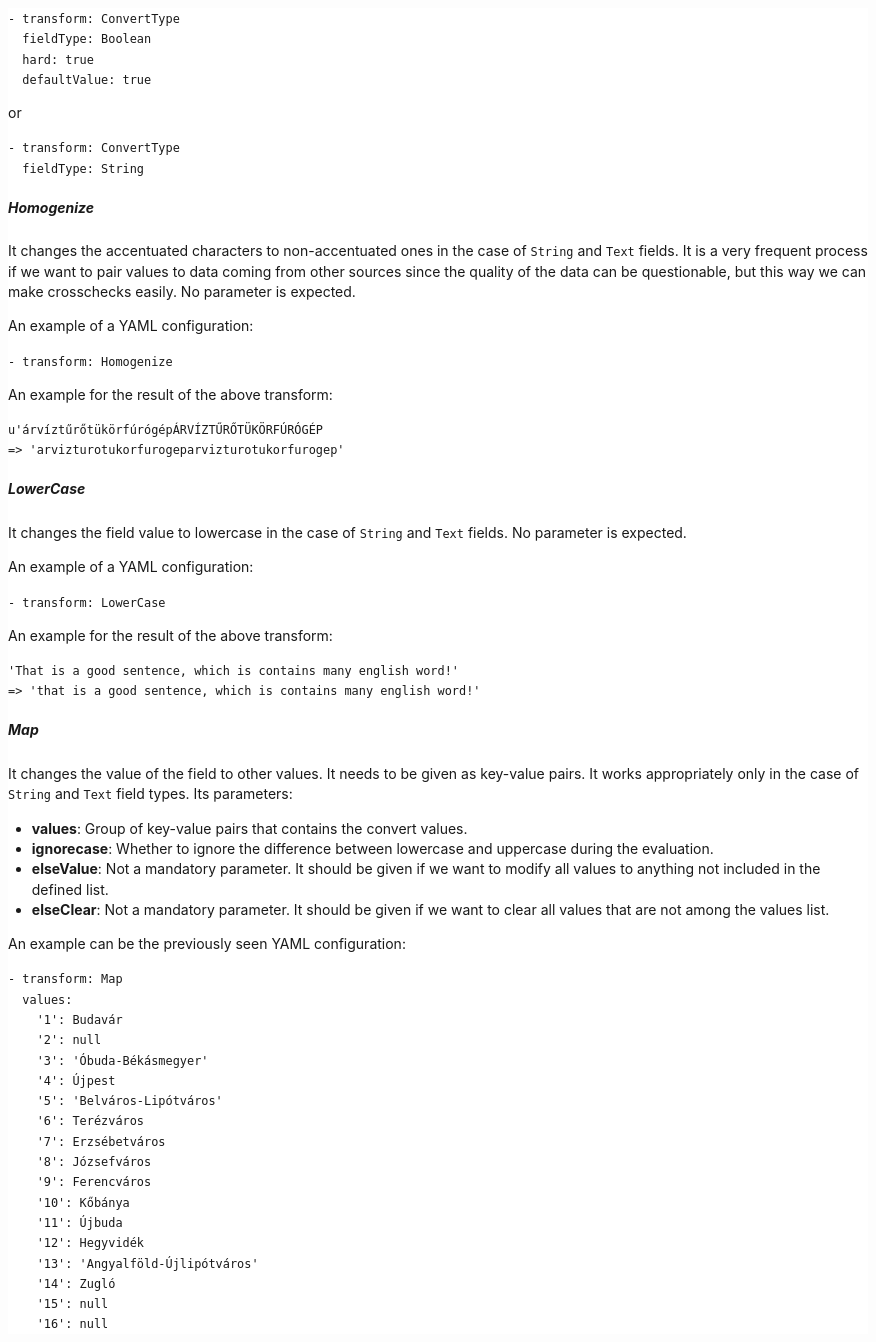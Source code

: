 	- transform: ConvertType
  	  fieldType: Boolean
  	  hard: true
  	  defaultValue: true
or

	- transform: ConvertType
  	  fieldType: String

##### Homogenize
It changes the accentuated characters to non-accentuated ones in the case of `String` and `Text` fields. It is a very frequent process if we want to pair values to data coming from other sources since the quality of the data can be questionable, but this way we can make crosschecks easily. No parameter is expected.

An example of a YAML configuration:

	- transform: Homogenize
	
An example for the result of the above transform:

	u'árvíztűrőtükörfúrógépÁRVÍZTŰRŐTÜKÖRFÚRÓGÉP 
	=> 'arvizturotukorfurogeparvizturotukorfurogep'

##### LowerCase
It changes the field value to lowercase in the case of `String` and `Text` fields. No parameter is expected.

An example of a YAML configuration:

	- transform: LowerCase
	
An example for the result of the above transform:

	'That is a good sentence, which is contains many english word!'
	=> 'that is a good sentence, which is contains many english word!'

##### Map
It changes the value of the field to other values. It needs to be given as key-value pairs. It works appropriately only in the case of `String` and `Text` field types. Its parameters:

- **values**: Group of key-value pairs that contains the convert values.
- **ignorecase**: Whether to ignore the difference between lowercase and uppercase during the evaluation.
- **elseValue**: Not a mandatory parameter. It should be given if we want to modify all values to anything not included in the defined list.
- **elseClear**: Not a mandatory parameter. It should be given if we want to clear all values that are not among the values list.

An example can be the previously seen YAML configuration:

	- transform: Map
	  values:
	    '1': Budavár
	    '2': null
	    '3': 'Óbuda-Békásmegyer'
	    '4': Újpest
	    '5': 'Belváros-Lipótváros'
	    '6': Terézváros
	    '7': Erzsébetváros
	    '8': Józsefváros
	    '9': Ferencváros
	    '10': Kőbánya
	    '11': Újbuda
	    '12': Hegyvidék
	    '13': 'Angyalföld-Újlipótváros'
	    '14': Zugló
	    '15': null
	    '16': null